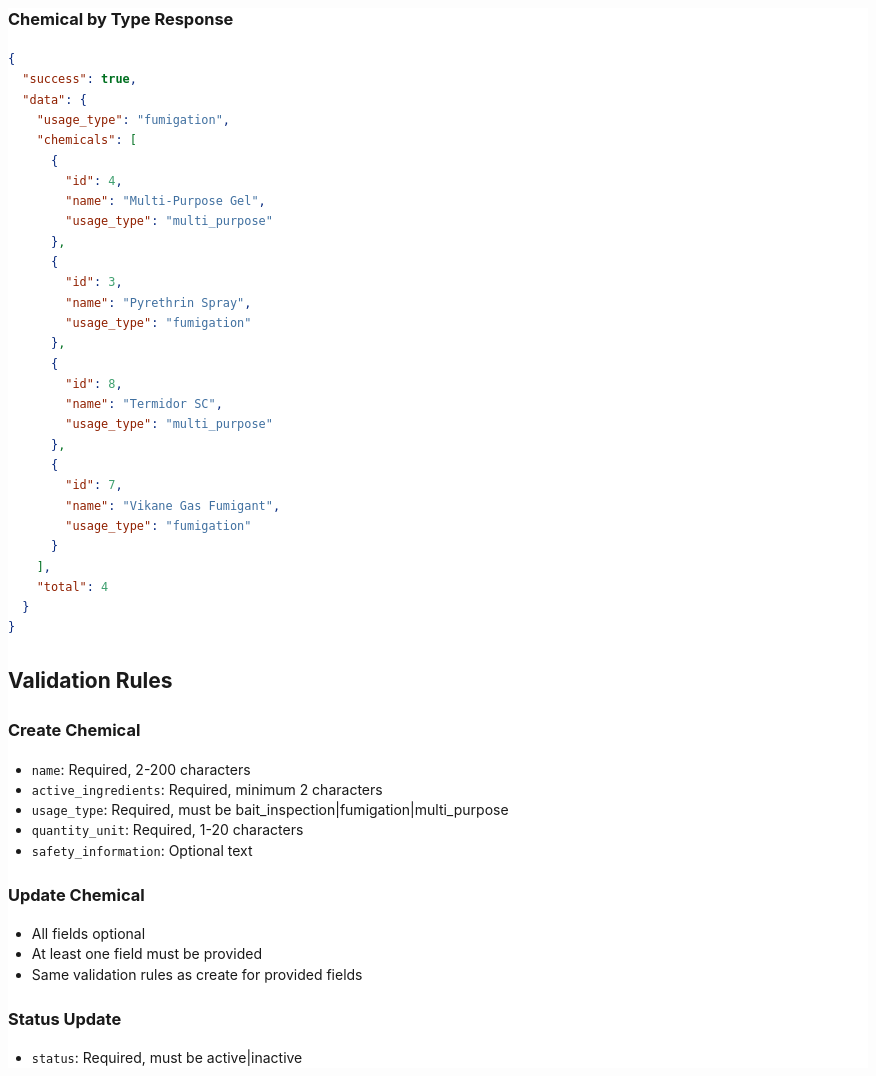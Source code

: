 ### Chemical by Type Response
```json
{
  "success": true,
  "data": {
    "usage_type": "fumigation",
    "chemicals": [
      {
        "id": 4,
        "name": "Multi-Purpose Gel",
        "usage_type": "multi_purpose"
      },
      {
        "id": 3,
        "name": "Pyrethrin Spray",
        "usage_type": "fumigation"
      },
      {
        "id": 8,
        "name": "Termidor SC",
        "usage_type": "multi_purpose"
      },
      {
        "id": 7,
        "name": "Vikane Gas Fumigant",
        "usage_type": "fumigation"
      }
    ],
    "total": 4
  }
}
```

## Validation Rules

### Create Chemical
- `name`: Required, 2-200 characters
- `active_ingredients`: Required, minimum 2 characters
- `usage_type`: Required, must be bait_inspection|fumigation|multi_purpose
- `quantity_unit`: Required, 1-20 characters
- `safety_information`: Optional text

### Update Chemical
- All fields optional
- At least one field must be provided
- Same validation rules as create for provided fields

### Status Update
- `status`: Required, must be active|inactive
